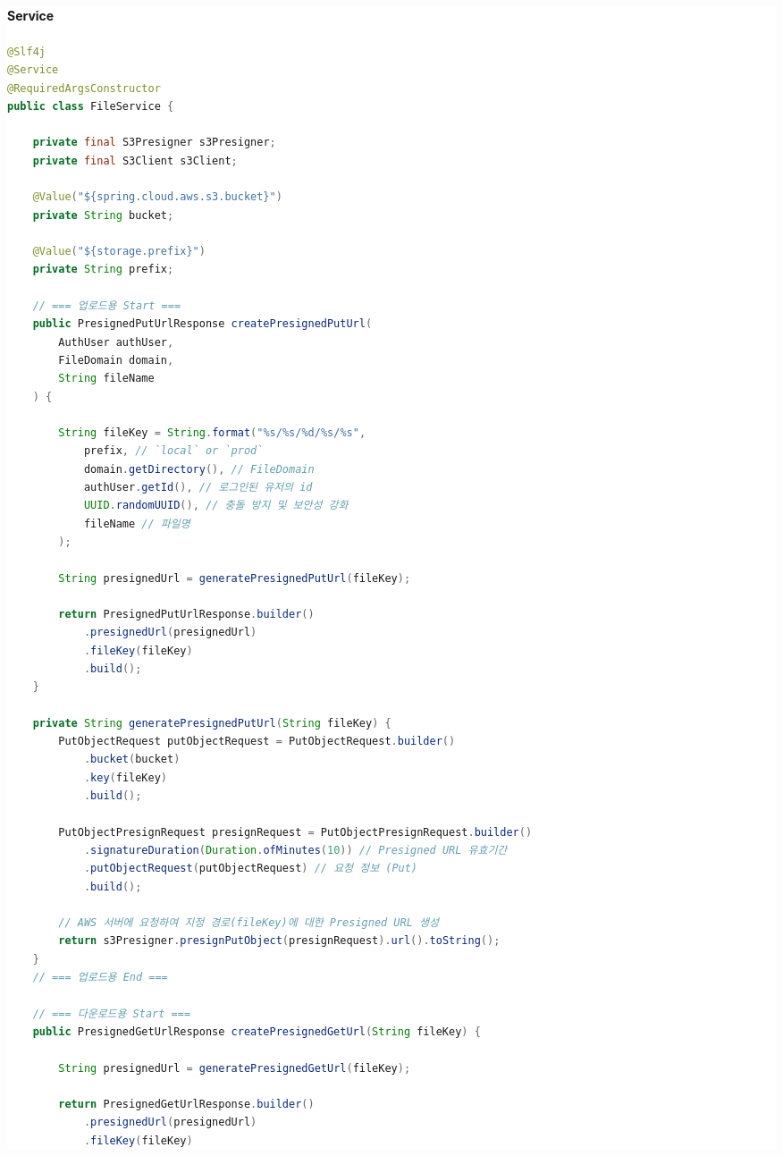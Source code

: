 #### Service

```java
@Slf4j
@Service
@RequiredArgsConstructor
public class FileService {

    private final S3Presigner s3Presigner;
    private final S3Client s3Client;

    @Value("${spring.cloud.aws.s3.bucket}")
    private String bucket;

    @Value("${storage.prefix}")
    private String prefix;

    // === 업로드용 Start ===
    public PresignedPutUrlResponse createPresignedPutUrl(
        AuthUser authUser,
        FileDomain domain,
        String fileName
    ) {

        String fileKey = String.format("%s/%s/%d/%s/%s",
            prefix, // `local` or `prod`
            domain.getDirectory(), // FileDomain
            authUser.getId(), // 로그인된 유저의 id
            UUID.randomUUID(), // 충돌 방지 및 보안성 강화
            fileName // 파일명
        );

        String presignedUrl = generatePresignedPutUrl(fileKey);

        return PresignedPutUrlResponse.builder()
            .presignedUrl(presignedUrl)
            .fileKey(fileKey)
            .build();
    }

    private String generatePresignedPutUrl(String fileKey) {
        PutObjectRequest putObjectRequest = PutObjectRequest.builder()
            .bucket(bucket)
            .key(fileKey)
            .build();

        PutObjectPresignRequest presignRequest = PutObjectPresignRequest.builder()
            .signatureDuration(Duration.ofMinutes(10)) // Presigned URL 유효기간
            .putObjectRequest(putObjectRequest) // 요청 정보 (Put)
            .build();

        // AWS 서버에 요청하여 지정 경로(fileKey)에 대한 Presigned URL 생성
        return s3Presigner.presignPutObject(presignRequest).url().toString();
    }
    // === 업로드용 End ===

    // === 다운로드용 Start ===
    public PresignedGetUrlResponse createPresignedGetUrl(String fileKey) {

        String presignedUrl = generatePresignedGetUrl(fileKey);

        return PresignedGetUrlResponse.builder()
            .presignedUrl(presignedUrl)
            .fileKey(fileKey)
```